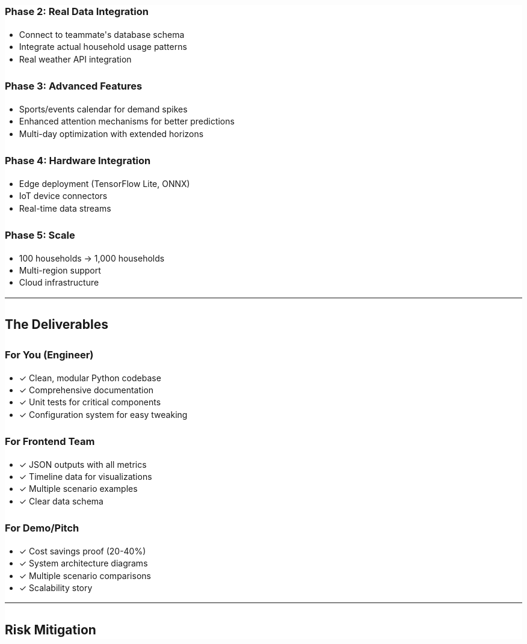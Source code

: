 ### Phase 2: Real Data Integration

- Connect to teammate's database schema
- Integrate actual household usage patterns
- Real weather API integration

### Phase 3: Advanced Features

- Sports/events calendar for demand spikes
- Enhanced attention mechanisms for better predictions
- Multi-day optimization with extended horizons

### Phase 4: Hardware Integration

- Edge deployment (TensorFlow Lite, ONNX)
- IoT device connectors
- Real-time data streams

### Phase 5: Scale

- 100 households → 1,000 households
- Multi-region support
- Cloud infrastructure

---

## The Deliverables

### For You (Engineer)

- ✓ Clean, modular Python codebase
- ✓ Comprehensive documentation
- ✓ Unit tests for critical components
- ✓ Configuration system for easy tweaking

### For Frontend Team

- ✓ JSON outputs with all metrics
- ✓ Timeline data for visualizations
- ✓ Multiple scenario examples
- ✓ Clear data schema

### For Demo/Pitch

- ✓ Cost savings proof (20-40%)
- ✓ System architecture diagrams
- ✓ Multiple scenario comparisons
- ✓ Scalability story

---

## Risk Mitigation
